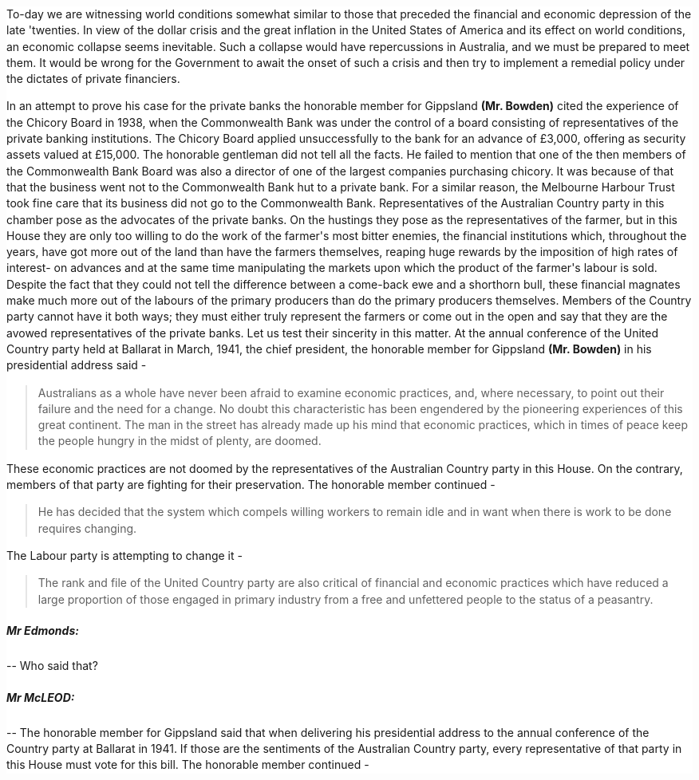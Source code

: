 To-day we are witnessing world conditions somewhat similar to those that preceded the financial and economic depression of the late 'twenties. In view of the dollar crisis and the great inflation in the United States of America and its effect on world conditions, an economic collapse seems inevitable. Such a collapse would have repercussions in Australia, and we must be prepared to meet them. It would be wrong for the Government to await the onset of such a crisis and then try to implement a remedial policy under the dictates of private financiers. 

In an attempt to prove his case for the private banks the honorable member for Gippsland  **(Mr. Bowden)**  cited the experience of the Chicory Board in 1938, when the Commonwealth Bank was under the control of a board consisting of representatives of the private banking institutions. The Chicory Board applied unsuccessfully to the bank for an advance of £3,000, offering as security assets valued at £15,000. The honorable gentleman did not tell all the facts. He failed to mention that one of the then members of the Commonwealth Bank Board was also a director of one of the largest companies purchasing chicory. It was because of that that the business went not to the Commonwealth Bank hut to a private bank. For a similar reason, the Melbourne Harbour Trust took fine care that its business did not go to the Commonwealth Bank. Representatives of the Australian Country party in this chamber pose as the advocates of the private banks. On the hustings they pose as the representatives of the farmer, but in this House they are only too willing to do the work of the farmer's most bitter enemies, the financial institutions which, throughout the years, have got more out of the land than have the farmers themselves, reaping huge rewards by the imposition of high rates of interest- on advances and at the same time manipulating the markets upon which the product of the farmer's labour is sold. Despite the fact that they could not tell the difference between a come-back ewe and a shorthorn bull, these financial magnates make much more out of the labours of the primary producers than do the primary producers themselves. Members of the Country party cannot have it both ways; they must either truly represent the farmers or come out in the open and say that they are the avowed representatives of the private banks. Let us test their sincerity in this matter. At the annual conference of the United Country party held at Ballarat in March, 1941, the chief  president,  the honorable member for Gippsland  **(Mr. Bowden)**  in his presidential address said - 

  >Australians as a whole have never been afraid to examine economic practices, and, where necessary, to point out their failure and the need for a change. No doubt this characteristic has been engendered by the pioneering experiences of this great continent. The man in the street has already made up his mind that economic practices, which in times of peace keep the people hungry in the midst of plenty, are doomed. 

These economic practices are not doomed by the representatives of the Australian Country party in this House. On the contrary, members of that party are fighting for their preservation. The honorable member continued - 

  >He has decided that the system which compels willing workers to remain idle and in want when there is work to be done requires changing. 

The Labour party is attempting to change it - 

  >The rank and file of the United Country party are also critical of financial and economic practices which have reduced a large proportion of those engaged in primary industry from a free and unfettered people to the status of a peasantry. 

##### Mr Edmonds:

-- Who said that? 

##### Mr McLEOD:

-- The honorable member for Gippsland said that when delivering his presidential address to the annual conference of the Country party at Ballarat in 1941. If those are the sentiments of the Australian Country party, every representative of that party in this House must vote for this bill. The honorable member continued - 

